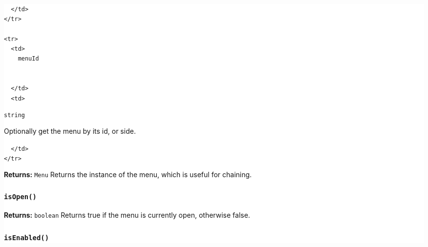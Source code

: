         
      </td>
    </tr>
    
    <tr>
      <td>
        menuId
        
        
      </td>
      <td>
        
  <code>string</code>
      </td>
      <td>
        <p>Optionally get the menu by its id, or side.</p>

        
      </td>
    </tr>
    
  </tbody>
</table>





<div class="return-value">
<i class="icon ion-arrow-return-left"></i>
<b>Returns:</b> 
  <code>Menu</code> Returns the instance of the menu, which is useful for chaining.
</div>




<div id="isOpen"></div>

<h3>
<code>isOpen()</code>
  

</h3>








<div class="return-value">
<i class="icon ion-arrow-return-left"></i>
<b>Returns:</b> 
  <code>boolean</code> Returns true if the menu is currently open, otherwise false.
</div>




<div id="isEnabled"></div>

<h3>
<code>isEnabled()</code>
  